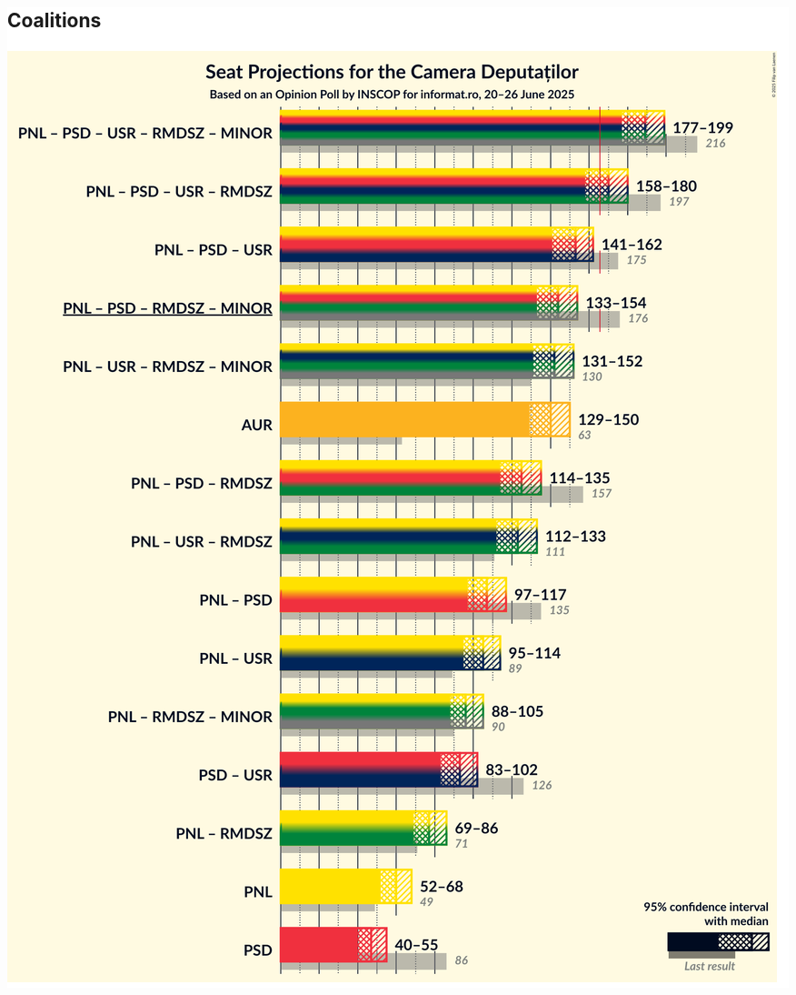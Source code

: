
## Coalitions

![Graph with coalitions seats not yet produced](2025-06-26-INSCOP-coalitions-seats.png "Coalitions Seats")
